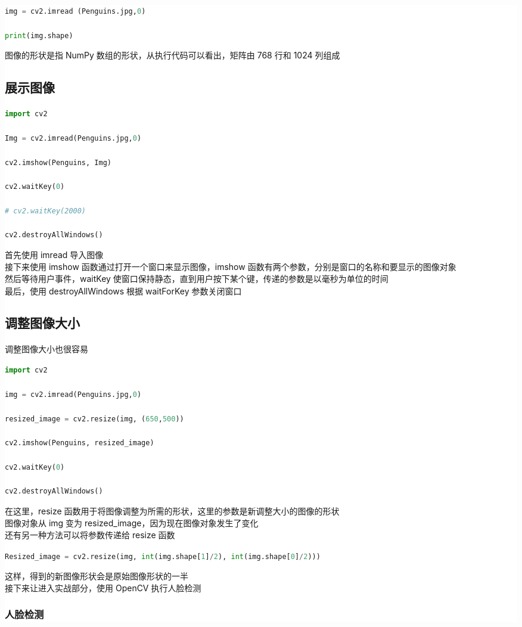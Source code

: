 ```python
img = cv2.imread (Penguins.jpg,0)

print(img.shape)
```
图像的形状是指 NumPy 数组的形状，从执行代码可以看出，矩阵由 768 行和 1024 列组成
<a name="M6XPF"></a>
## 展示图像
```python
import cv2

Img = cv2.imread(Penguins.jpg,0)

cv2.imshow(Penguins, Img)

cv2.waitKey(0)

# cv2.waitKey(2000)

cv2.destroyAllWindows()
```
首先使用 imread 导入图像<br />接下来使用 imshow 函数通过打开一个窗口来显示图像，imshow 函数有两个参数，分别是窗口的名称和要显示的图像对象<br />然后等待用户事件，waitKey 使窗口保持静态，直到用户按下某个键，传递的参数是以毫秒为单位的时间<br />最后，使用 destroyAllWindows 根据 waitForKey 参数关闭窗口
<a name="nr4eO"></a>
## 调整图像大小
调整图像大小也很容易
```python
import cv2

img = cv2.imread(Penguins.jpg,0)

resized_image = cv2.resize(img, (650,500))

cv2.imshow(Penguins, resized_image)

cv2.waitKey(0)

cv2.destroyAllWindows()
```
在这里，resize 函数用于将图像调整为所需的形状，这里的参数是新调整大小的图像的形状<br />图像对象从 img 变为 resized_image，因为现在图像对象发生了变化<br />还有另一种方法可以将参数传递给 resize 函数
```python
Resized_image = cv2.resize(img, int(img.shape[1]/2), int(img.shape[0]/2)))
```
这样，得到的新图像形状会是原始图像形状的一半<br />接下来让进入实战部分，使用 OpenCV 执行人脸检测
<a name="afhvA"></a>
### 人脸检测